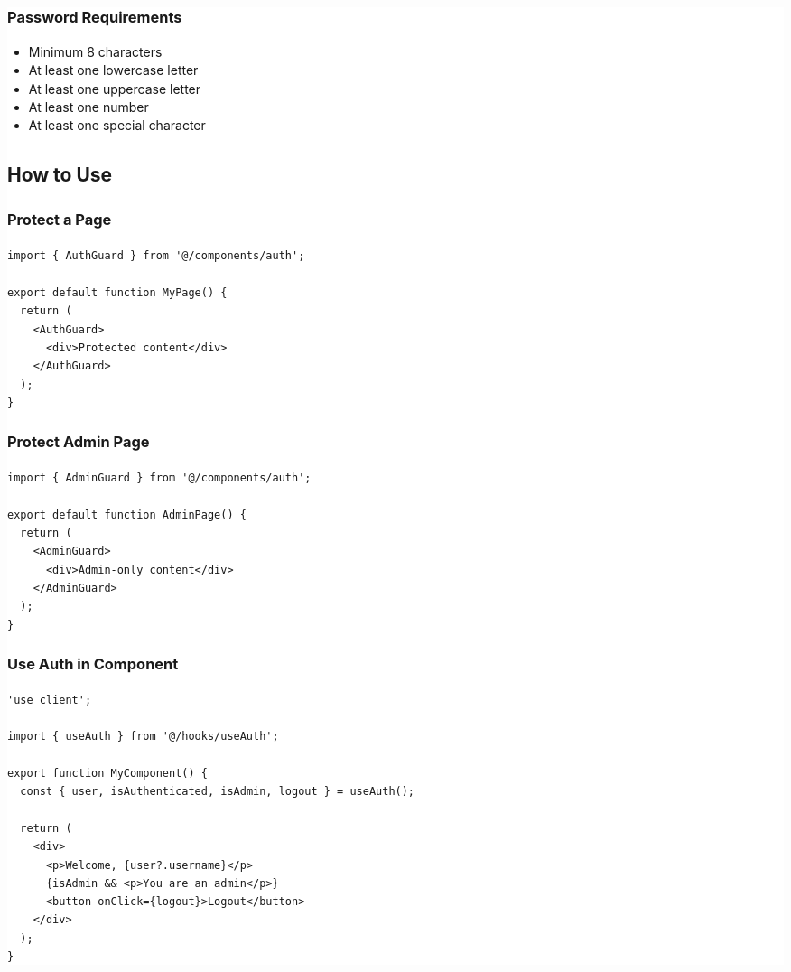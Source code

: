 ### Password Requirements
- Minimum 8 characters
- At least one lowercase letter
- At least one uppercase letter
- At least one number
- At least one special character

## How to Use

### Protect a Page
```tsx
import { AuthGuard } from '@/components/auth';

export default function MyPage() {
  return (
    <AuthGuard>
      <div>Protected content</div>
    </AuthGuard>
  );
}
```

### Protect Admin Page
```tsx
import { AdminGuard } from '@/components/auth';

export default function AdminPage() {
  return (
    <AdminGuard>
      <div>Admin-only content</div>
    </AdminGuard>
  );
}
```

### Use Auth in Component
```tsx
'use client';

import { useAuth } from '@/hooks/useAuth';

export function MyComponent() {
  const { user, isAuthenticated, isAdmin, logout } = useAuth();

  return (
    <div>
      <p>Welcome, {user?.username}</p>
      {isAdmin && <p>You are an admin</p>}
      <button onClick={logout}>Logout</button>
    </div>
  );
}
```
